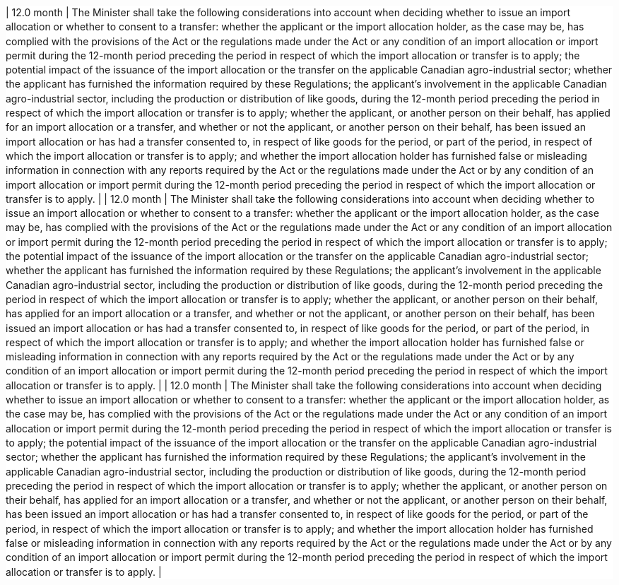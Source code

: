 | 12.0 month | The Minister shall take the following considerations into account when deciding whether to issue an import allocation or whether to consent to a transfer: whether the applicant or the import allocation holder, as the case may be, has complied with the provisions of the Act or the regulations made under the Act or any condition of an import allocation or import permit during the 12-month period preceding the period in respect of which the import allocation or transfer is to apply; the potential impact of the issuance of the import allocation or the transfer on the applicable Canadian agro-industrial sector; whether the applicant has furnished the information required by these Regulations; the applicant’s involvement in the applicable Canadian agro-industrial sector, including the production or distribution of like goods, during the 12-month period preceding the period in respect of which the import allocation or transfer is to apply; whether the applicant, or another person on their behalf, has applied for an import allocation or a transfer, and whether or not the applicant, or another person on their behalf, has been issued an import allocation or has had a transfer consented to, in respect of like goods for the period, or part of the period, in respect of which the import allocation or transfer is to apply; and whether the import allocation holder has furnished false or misleading information in connection with any reports required by the Act or the regulations made under the Act or by any condition of an import allocation or import permit during the 12-month period preceding the period in respect of which the import allocation or transfer is to apply. |
| 12.0 month | The Minister shall take the following considerations into account when deciding whether to issue an import allocation or whether to consent to a transfer: whether the applicant or the import allocation holder, as the case may be, has complied with the provisions of the Act or the regulations made under the Act or any condition of an import allocation or import permit during the 12-month period preceding the period in respect of which the import allocation or transfer is to apply; the potential impact of the issuance of the import allocation or the transfer on the applicable Canadian agro-industrial sector; whether the applicant has furnished the information required by these Regulations; the applicant’s involvement in the applicable Canadian agro-industrial sector, including the production or distribution of like goods, during the 12-month period preceding the period in respect of which the import allocation or transfer is to apply; whether the applicant, or another person on their behalf, has applied for an import allocation or a transfer, and whether or not the applicant, or another person on their behalf, has been issued an import allocation or has had a transfer consented to, in respect of like goods for the period, or part of the period, in respect of which the import allocation or transfer is to apply; and whether the import allocation holder has furnished false or misleading information in connection with any reports required by the Act or the regulations made under the Act or by any condition of an import allocation or import permit during the 12-month period preceding the period in respect of which the import allocation or transfer is to apply. |
| 12.0 month | The Minister shall take the following considerations into account when deciding whether to issue an import allocation or whether to consent to a transfer: whether the applicant or the import allocation holder, as the case may be, has complied with the provisions of the Act or the regulations made under the Act or any condition of an import allocation or import permit during the 12-month period preceding the period in respect of which the import allocation or transfer is to apply; the potential impact of the issuance of the import allocation or the transfer on the applicable Canadian agro-industrial sector; whether the applicant has furnished the information required by these Regulations; the applicant’s involvement in the applicable Canadian agro-industrial sector, including the production or distribution of like goods, during the 12-month period preceding the period in respect of which the import allocation or transfer is to apply; whether the applicant, or another person on their behalf, has applied for an import allocation or a transfer, and whether or not the applicant, or another person on their behalf, has been issued an import allocation or has had a transfer consented to, in respect of like goods for the period, or part of the period, in respect of which the import allocation or transfer is to apply; and whether the import allocation holder has furnished false or misleading information in connection with any reports required by the Act or the regulations made under the Act or by any condition of an import allocation or import permit during the 12-month period preceding the period in respect of which the import allocation or transfer is to apply. |